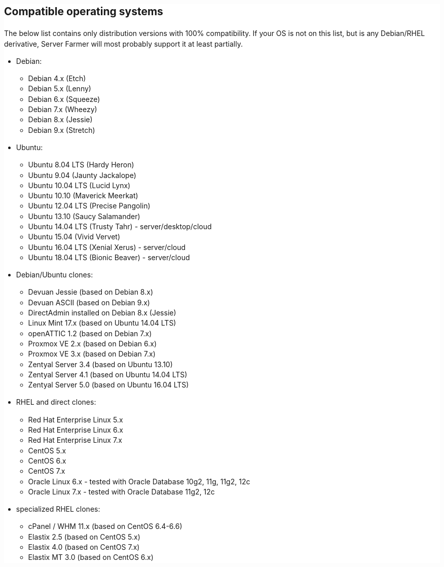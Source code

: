 ## Compatible operating systems

The below list contains only distribution versions with 100% compatibility. If
your OS is not on this list, but is any Debian/RHEL derivative, Server Farmer
will most probably support it at least partially.

- Debian:
  - Debian 4.x (Etch)
  - Debian 5.x (Lenny)
  - Debian 6.x (Squeeze)
  - Debian 7.x (Wheezy)
  - Debian 8.x (Jessie)
  - Debian 9.x (Stretch)

- Ubuntu:
  - Ubuntu 8.04 LTS (Hardy Heron)
  - Ubuntu 9.04 (Jaunty Jackalope)
  - Ubuntu 10.04 LTS (Lucid Lynx)
  - Ubuntu 10.10 (Maverick Meerkat)
  - Ubuntu 12.04 LTS (Precise Pangolin)
  - Ubuntu 13.10 (Saucy Salamander)
  - Ubuntu 14.04 LTS (Trusty Tahr) - server/desktop/cloud
  - Ubuntu 15.04 (Vivid Vervet)
  - Ubuntu 16.04 LTS (Xenial Xerus) - server/cloud
  - Ubuntu 18.04 LTS (Bionic Beaver) - server/cloud

- Debian/Ubuntu clones:
  - Devuan Jessie (based on Debian 8.x)
  - Devuan ASCII (based on Debian 9.x)
  - DirectAdmin installed on Debian 8.x (Jessie)
  - Linux Mint 17.x (based on Ubuntu 14.04 LTS)
  - openATTIC 1.2 (based on Debian 7.x)
  - Proxmox VE 2.x (based on Debian 6.x)
  - Proxmox VE 3.x (based on Debian 7.x)
  - Zentyal Server 3.4 (based on Ubuntu 13.10)
  - Zentyal Server 4.1 (based on Ubuntu 14.04 LTS)
  - Zentyal Server 5.0 (based on Ubuntu 16.04 LTS)

- RHEL and direct clones:
  - Red Hat Enterprise Linux 5.x
  - Red Hat Enterprise Linux 6.x
  - Red Hat Enterprise Linux 7.x
  - CentOS 5.x
  - CentOS 6.x
  - CentOS 7.x
  - Oracle Linux 6.x - tested with Oracle Database 10g2, 11g, 11g2, 12c
  - Oracle Linux 7.x - tested with Oracle Database 11g2, 12c

- specialized RHEL clones:
  - cPanel / WHM 11.x (based on CentOS 6.4-6.6)
  - Elastix 2.5 (based on CentOS 5.x)
  - Elastix 4.0 (based on CentOS 7.x)
  - Elastix MT 3.0 (based on CentOS 6.x)
